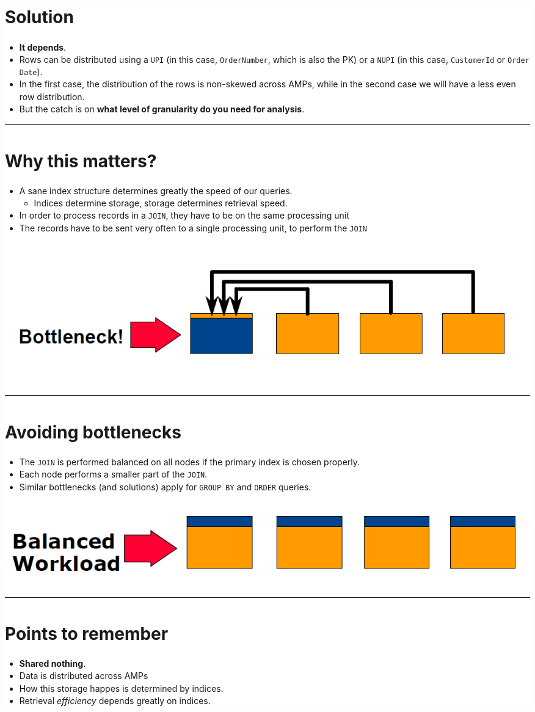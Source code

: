 # Solution
- **It depends**.
- Rows can be distributed using a `UPI` (in this case, `OrderNumber`, which is also the PK) or a `NUPI` (in this case, `CustomerId` or `OrderDate`). 
- In the first case, the distribution of the rows is non-skewed across AMPs, while in the second case we will have a less even row distribution.
- But the catch is on **what level of granularity do you need for analysis**.

---
# Why this matters?
- A sane index structure determines greatly the speed of our queries.
	- Indices determine storage, storage determines retrieval speed.
- In order to process records in a `JOIN`, they have to be on the same processing unit
- The records have to be sent very often to a single processing unit, to perform the `JOIN`

![](../img/bottleneck.PNG)

---
# Avoiding bottlenecks

- The `JOIN` is performed balanced on all nodes if the primary index is chosen properly. 
- Each node performs a smaller part of the `JOIN`.
- Similar bottlenecks (and solutions) apply for `GROUP BY` and `ORDER` queries.

![](../img/balanced.PNG)

---
# Points to remember
- **Shared nothing**.
- Data is distributed across AMPs 
- How this storage happes is determined by indices.
- Retrieval *efficiency* depends greatly on indices.

